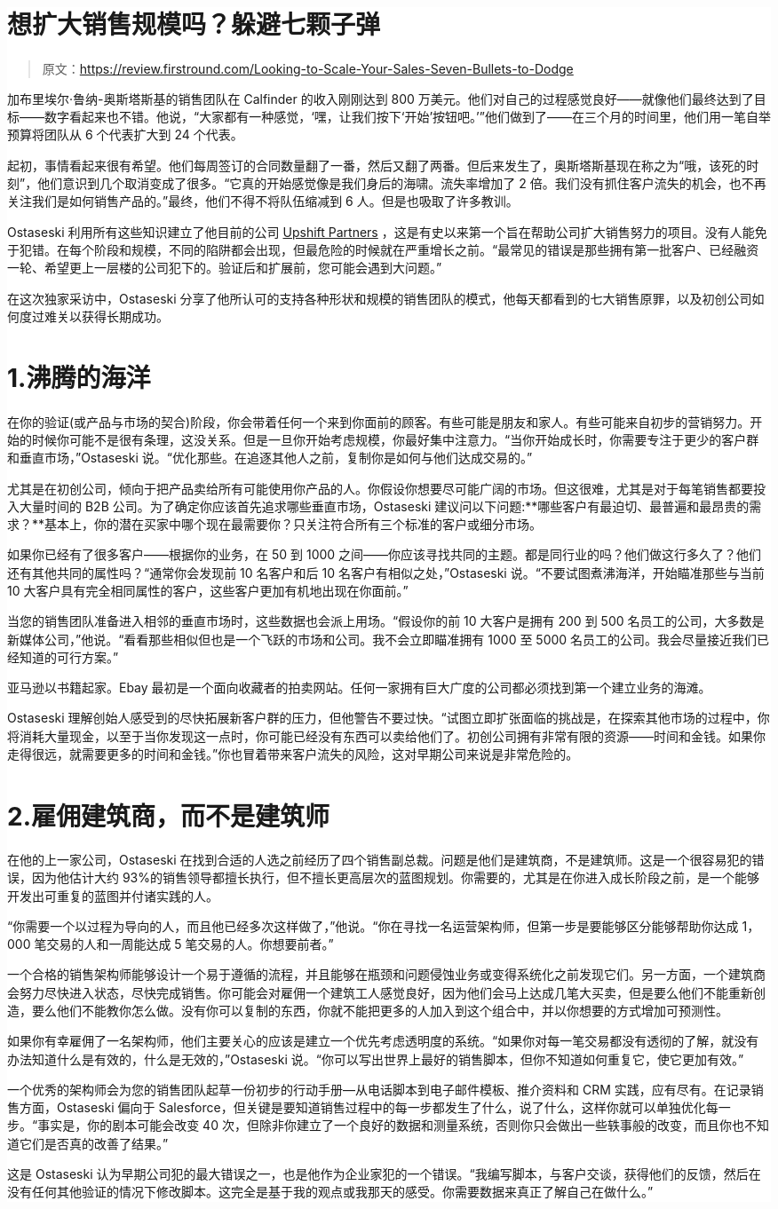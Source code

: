 # 想扩大销售规模吗？躲避七颗子弹

> 原文：<https://review.firstround.com/Looking-to-Scale-Your-Sales-Seven-Bullets-to-Dodge>

加布里埃尔·鲁纳-奥斯塔斯基的销售团队在 Calfinder 的收入刚刚达到 800 万美元。他们对自己的过程感觉良好——就像他们最终达到了目标——数字看起来也不错。他说，“大家都有一种感觉，‘嘿，让我们按下‘开始’按钮吧。’”他们做到了——在三个月的时间里，他们用一笔自举预算将团队从 6 个代表扩大到 24 个代表。

起初，事情看起来很有希望。他们每周签订的合同数量翻了一番，然后又翻了两番。但后来发生了，奥斯塔斯基现在称之为“哦，该死的时刻”，他们意识到几个取消变成了很多。“它真的开始感觉像是我们身后的海啸。流失率增加了 2 倍。我们没有抓住客户流失的机会，也不再关注我们是如何销售产品的。”最终，他们不得不将队伍缩减到 6 人。但是也吸取了许多教训。

Ostaseski 利用所有这些知识建立了他目前的公司 [Upshift Partners](http://www.upshiftpartners.com/ "null") ，这是有史以来第一个旨在帮助公司扩大销售努力的项目。没有人能免于犯错。在每个阶段和规模，不同的陷阱都会出现，但最危险的时候就在严重增长之前。“最常见的错误是那些拥有第一批客户、已经融资一轮、希望更上一层楼的公司犯下的。验证后和扩展前，您可能会遇到大问题。”

在这次独家采访中，Ostaseski 分享了他所认可的支持各种形状和规模的销售团队的模式，他每天都看到的七大销售原罪，以及初创公司如何度过难关以获得长期成功。

# 1.沸腾的海洋

在你的验证(或产品与市场的契合)阶段，你会带着任何一个来到你面前的顾客。有些可能是朋友和家人。有些可能来自初步的营销努力。开始的时候你可能不是很有条理，这没关系。但是一旦你开始考虑规模，你最好集中注意力。“当你开始成长时，你需要专注于更少的客户群和垂直市场，”Ostaseski 说。“优化那些。在追逐其他人之前，复制你是如何与他们达成交易的。”

尤其是在初创公司，倾向于把产品卖给所有可能使用你产品的人。你假设你想要尽可能广阔的市场。但这很难，尤其是对于每笔销售都要投入大量时间的 B2B 公司。为了确定你应该首先追求哪些垂直市场，Ostaseski 建议问以下问题:**哪些客户有最迫切、最普遍和最昂贵的需求？**基本上，你的潜在买家中哪个现在最需要你？只关注符合所有三个标准的客户或细分市场。

如果你已经有了很多客户——根据你的业务，在 50 到 1000 之间——你应该寻找共同的主题。都是同行业的吗？他们做这行多久了？他们还有其他共同的属性吗？“通常你会发现前 10 名客户和后 10 名客户有相似之处，”Ostaseski 说。“不要试图煮沸海洋，开始瞄准那些与当前 10 大客户具有完全相同属性的客户，这些客户更加有机地出现在你面前。”

当您的销售团队准备进入相邻的垂直市场时，这些数据也会派上用场。“假设你的前 10 大客户是拥有 200 到 500 名员工的公司，大多数是新媒体公司，”他说。“看看那些相似但也是一个飞跃的市场和公司。我不会立即瞄准拥有 1000 至 5000 名员工的公司。我会尽量接近我们已经知道的可行方案。”

亚马逊以书籍起家。Ebay 最初是一个面向收藏者的拍卖网站。任何一家拥有巨大广度的公司都必须找到第一个建立业务的海滩。

Ostaseski 理解创始人感受到的尽快拓展新客户群的压力，但他警告不要过快。“试图立即扩张面临的挑战是，在探索其他市场的过程中，你将消耗大量现金，以至于当你发现这一点时，你可能已经没有东西可以卖给他们了。初创公司拥有非常有限的资源——时间和金钱。如果你走得很远，就需要更多的时间和金钱。”你也冒着带来客户流失的风险，这对早期公司来说是非常危险的。

# 2.雇佣建筑商，而不是建筑师

在他的上一家公司，Ostaseski 在找到合适的人选之前经历了四个销售副总裁。问题是他们是建筑商，不是建筑师。这是一个很容易犯的错误，因为他估计大约 93%的销售领导都擅长执行，但不擅长更高层次的蓝图规划。你需要的，尤其是在你进入成长阶段之前，是一个能够开发出可重复的蓝图并付诸实践的人。

“你需要一个以过程为导向的人，而且他已经多次这样做了，”他说。“你在寻找一名运营架构师，但第一步是要能够区分能够帮助你达成 1，000 笔交易的人和一周能达成 5 笔交易的人。你想要前者。”

一个合格的销售架构师能够设计一个易于遵循的流程，并且能够在瓶颈和问题侵蚀业务或变得系统化之前发现它们。另一方面，一个建筑商会努力尽快进入状态，尽快完成销售。你可能会对雇佣一个建筑工人感觉良好，因为他们会马上达成几笔大买卖，但是要么他们不能重新创造，要么他们不能教你怎么做。没有你可以复制的东西，你就不能把更多的人加入到这个组合中，并以你想要的方式增加可预测性。

如果你有幸雇佣了一名架构师，他们主要关心的应该是建立一个优先考虑透明度的系统。“如果你对每一笔交易都没有透彻的了解，就没有办法知道什么是有效的，什么是无效的，”Ostaseski 说。“你可以写出世界上最好的销售脚本，但你不知道如何重复它，使它更加有效。”

一个优秀的架构师会为您的销售团队起草一份初步的行动手册—从电话脚本到电子邮件模板、推介资料和 CRM 实践，应有尽有。在记录销售方面，Ostaseski 偏向于 Salesforce，但关键是要知道销售过程中的每一步都发生了什么，说了什么，这样你就可以单独优化每一步。“事实是，你的剧本可能会改变 40 次，但除非你建立了一个良好的数据和测量系统，否则你只会做出一些轶事般的改变，而且你也不知道它们是否真的改善了结果。”

这是 Ostaseski 认为早期公司犯的最大错误之一，也是他作为企业家犯的一个错误。“我编写脚本，与客户交谈，获得他们的反馈，然后在没有任何其他验证的情况下修改脚本。这完全是基于我的观点或我那天的感受。你需要数据来真正了解自己在做什么。”
